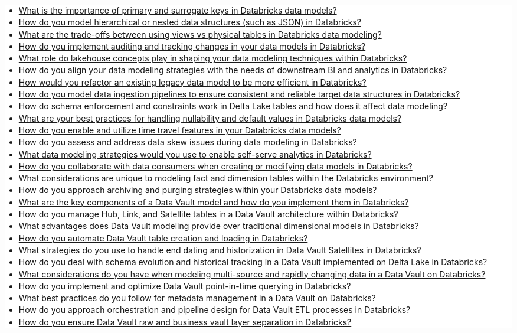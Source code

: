 * [What is the importance of primary and surrogate keys in Databricks data models?](#What-is-the-importance-of-primary-and-surrogate-keys-in-Databricks-data-models)
* [How do you model hierarchical or nested data structures (such as JSON) in Databricks?](#How-do-you-model-hierarchical-or-nested-data-structures-such-as-JSON-in-Databricks)
* [What are the trade-offs between using views vs physical tables in Databricks data modeling?](#What-are-the-trade-offs-between-using-views-vs-physical-tables-in-Databricks-data-modeling)
* [How do you implement auditing and tracking changes in your data models in Databricks?](#How-do-you-implement-auditing-and-tracking-changes-in-your-data-models-in-Databricks)
* [What role do lakehouse concepts play in shaping your data modeling techniques within Databricks?](#What-role-do-lakehouse-concepts-play-in-shaping-your-data-modeling-techniques-within-Databricks)
* [How do you align your data modeling strategies with the needs of downstream BI and analytics in Databricks?](#How-do-you-align-your-data-modeling-strategies-with-the-needs-of-downstream-BI-and-analytics-in-Databricks)
* [How would you refactor an existing legacy data model to be more efficient in Databricks?](#How-would-you-refactor-an-existing-legacy-data-model-to-be-more-efficient-in-Databricks)
* [How do you model data ingestion pipelines to ensure consistent and reliable target data structures in Databricks?](#How-do-you-model-data-ingestion-pipelines-to-ensure-consistent-and-reliable-target-data-structures-in-Databricks)
* [How do schema enforcement and constraints work in Delta Lake tables and how does it affect data modeling?](#How-do-schema-enforcement-and-constraints-work-in-Delta-Lake-tables-and-how-does-it-affect-data-modeling)
* [What are your best practices for handling nullability and default values in Databricks data models?](#What-are-your-best-practices-for-handling-nullability-and-default-values-in-Databricks-data-models)
* [How do you enable and utilize time travel features in your Databricks data models?](#How-do-you-enable-and-utilize-time-travel-features-in-your-Databricks-data-models)
* [How do you assess and address data skew issues during data modeling in Databricks?](#How-do-you-assess-and-address-data-skew-issues-during-data-modeling-in-Databricks)
* [What data modeling strategies would you use to enable self-serve analytics in Databricks?](#What-data-modeling-strategies-would-you-use-to-enable-self-serve-analytics-in-Databricks)
* [How do you collaborate with data consumers when creating or modifying data models in Databricks?](#How-do-you-collaborate-with-data-consumers-when-creating-or-modifying-data-models-in-Databricks)
* [What considerations are unique to modeling fact and dimension tables within the Databricks environment?](#What-considerations-are-unique-to-modeling-fact-and-dimension-tables-within-the-Databricks-environment)
* [How do you approach archiving and purging strategies within your Databricks data models?](#How-do-you-approach-archiving-and-purging-strategies-within-your-Databricks-data-models)
* [What are the key components of a Data Vault model and how do you implement them in Databricks?](#What-are-the-key-components-of-a-Data-Vault-model-and-how-do-you-implement-them-in-Databricks)
* [How do you manage Hub, Link, and Satellite tables in a Data Vault architecture within Databricks?](#How-do-you-manage-Hub-Link-and-Satellite-tables-in-a-Data-Vault-architecture-within-Databricks)
* [What advantages does Data Vault modeling provide over traditional dimensional models in Databricks?](#What-advantages-does-Data-Vault-modeling-provide-over-traditional-dimensional-models-in-Databricks)
* [How do you automate Data Vault table creation and loading in Databricks?](#How-do-you-automate-Data-Vault-table-creation-and-loading-in-Databricks)
* [What strategies do you use to handle end dating and historization in Data Vault Satellites in Databricks?](#What-strategies-do-you-use-to-handle-end-dating-and-historization-in-Data-Vault-Satellites-in-Databricks)
* [How do you deal with schema evolution and historical tracking in a Data Vault implemented on Delta Lake in Databricks?](#How-do-you-deal-with-schema-evolution-and-historical-tracking-in-a-Data-Vault-implemented-on-Delta-Lake-in-Databricks)
* [What considerations do you have when modeling multi-source and rapidly changing data in a Data Vault on Databricks?](#What-considerations-do-you-have-when-modeling-multi-source-and-rapidly-changing-data-in-a-Data-Vault-on-Databricks)
* [How do you implement and optimize Data Vault point-in-time querying in Databricks?](#How-do-you-implement-and-optimize-Data-Vault-point-in-time-querying-in-Databricks)
* [What best practices do you follow for metadata management in a Data Vault on Databricks?](#What-best-practices-do-you-follow-for-metadata-management-in-a-Data-Vault-on-Databricks)
* [How do you approach orchestration and pipeline design for Data Vault ETL processes in Databricks?](#How-do-you-approach-orchestration-and-pipeline-design-for-Data-Vault-ETL-processes-in-Databricks)
* [How do you ensure Data Vault raw and business vault layer separation in Databricks?](#How-do-you-ensure-Data-Vault-raw-and-business-vault-layer-separation-in-Databricks)